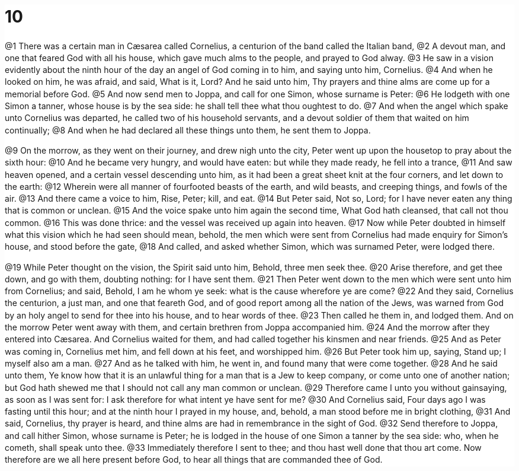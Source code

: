 # 10 
@1 There was a certain man in Cæsarea called Cornelius, a centurion of the band called the Italian band, 
@2 A devout man, and one that feared God with all his house, which gave much alms to the people, and prayed to God alway. 
@3 He saw in a vision evidently about the ninth hour of the day an angel of God coming in to him, and saying unto him, Cornelius. 
@4 And when he looked on him, he was afraid, and said, What is it, Lord? And he said unto him, Thy prayers and thine alms are come up for a memorial before God. 
@5 And now send men to Joppa, and call for one Simon, whose surname is Peter: 
@6 He lodgeth with one Simon a tanner, whose house is by the sea side: he shall tell thee what thou oughtest to do. 
@7 And when the angel which spake unto Cornelius was departed, he called two of his household servants, and a devout soldier of them that waited on him continually; 
@8 And when he had declared all these things unto them, he sent them to Joppa. 

@9 On the morrow, as they went on their journey, and drew nigh unto the city, Peter went up upon the housetop to pray about the sixth hour: 
@10 And he became very hungry, and would have eaten: but while they made ready, he fell into a trance, 
@11 And saw heaven opened, and a certain vessel descending unto him, as it had been a great sheet knit at the four corners, and let down to the earth: 
@12 Wherein were all manner of fourfooted beasts of the earth, and wild beasts, and creeping things, and fowls of the air. 
@13 And there came a voice to him, Rise, Peter; kill, and eat. 
@14 But Peter said, Not so, Lord; for I have never eaten any thing that is common or unclean. 
@15 And the voice spake unto him again the second time, What God hath cleansed, that call not thou common. 
@16 This was done thrice: and the vessel was received up again into heaven. 
@17 Now while Peter doubted in himself what this vision which he had seen should mean, behold, the men which were sent from Cornelius had made enquiry for Simon’s house, and stood before the gate, 
@18 And called, and asked whether Simon, which was surnamed Peter, were lodged there. 

@19 While Peter thought on the vision, the Spirit said unto him, Behold, three men seek thee. 
@20 Arise therefore, and get thee down, and go with them, doubting nothing: for I have sent them. 
@21 Then Peter went down to the men which were sent unto him from Cornelius; and said, Behold, I am he whom ye seek: what is the cause wherefore ye are come? 
@22 And they said, Cornelius the centurion, a just man, and one that feareth God, and of good report among all the nation of the Jews, was warned from God by an holy angel to send for thee into his house, and to hear words of thee. 
@23 Then called he them in, and lodged them. And on the morrow Peter went away with them, and certain brethren from Joppa accompanied him. 
@24 And the morrow after they entered into Cæsarea. And Cornelius waited for them, and had called together his kinsmen and near friends. 
@25 And as Peter was coming in, Cornelius met him, and fell down at his feet, and worshipped him. 
@26 But Peter took him up, saying, Stand up; I myself also am a man. 
@27 And as he talked with him, he went in, and found many that were come together. 
@28 And he said unto them, Ye know how that it is an unlawful thing for a man that is a Jew to keep company, or come unto one of another nation; but God hath shewed me that I should not call any man common or unclean. 
@29 Therefore came I unto you without gainsaying, as soon as I was sent for: I ask therefore for what intent ye have sent for me? 
@30 And Cornelius said, Four days ago I was fasting until this hour; and at the ninth hour I prayed in my house, and, behold, a man stood before me in bright clothing, 
@31 And said, Cornelius, thy prayer is heard, and thine alms are had in remembrance in the sight of God. 
@32 Send therefore to Joppa, and call hither Simon, whose surname is Peter; he is lodged in the house of one Simon a tanner by the sea side: who, when he cometh, shall speak unto thee. 
@33 Immediately therefore I sent to thee; and thou hast well done that thou art come. Now therefore are we all here present before God, to hear all things that are commanded thee of God. 
